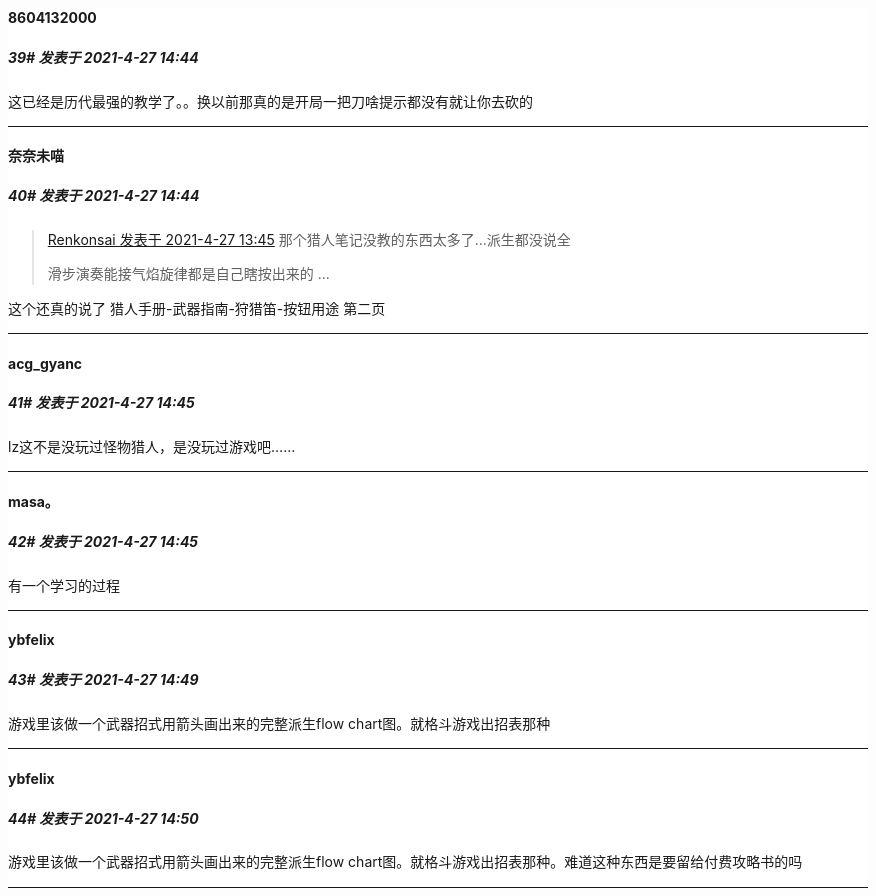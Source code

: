 ####  8604132000  
##### 39#       发表于 2021-4-27 14:44


这已经是历代最强的教学了。。换以前那真的是开局一把刀啥提示都没有就让你去砍的


*****

####  奈奈未喵  
##### 40#       发表于 2021-4-27 14:44


<blockquote><a href="httphttps://bbs.saraba1st.com/2b/forum.php?mod=redirect&amp;goto=findpost&amp;pid=51077157&amp;ptid=2001272" target="_blank">Renkonsai 发表于 2021-4-27 13:45</a>
那个猎人笔记没教的东西太多了…派生都没说全


滑步演奏能接气焰旋律都是自己瞎按出来的 ...</blockquote>
这个还真的说了 猎人手册-武器指南-狩猎笛-按钮用途 第二页


*****

####  acg_gyanc  
##### 41#       发表于 2021-4-27 14:45


lz这不是没玩过怪物猎人，是没玩过游戏吧……


*****

####  masa。  
##### 42#       发表于 2021-4-27 14:45


有一个学习的过程


*****

####  ybfelix  
##### 43#       发表于 2021-4-27 14:49


游戏里该做一个武器招式用箭头画出来的完整派生flow chart图。就格斗游戏出招表那种


*****

####  ybfelix  
##### 44#       发表于 2021-4-27 14:50


游戏里该做一个武器招式用箭头画出来的完整派生flow chart图。就格斗游戏出招表那种。难道这种东西是要留给付费攻略书的吗


*****

